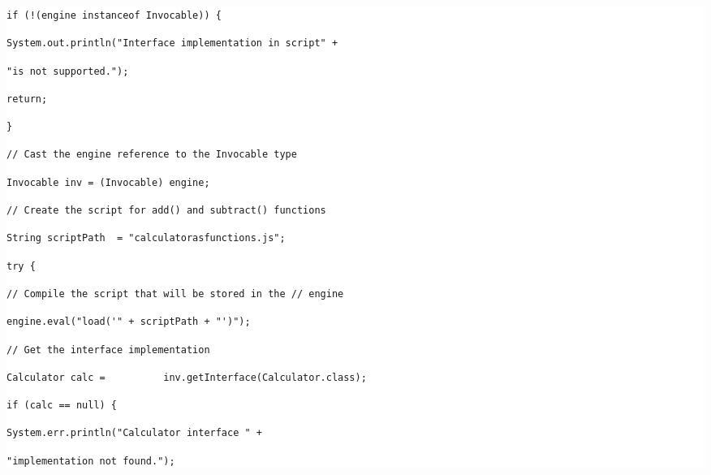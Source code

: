 ```
if (!(engine instanceof Invocable)) {
```

```
System.out.println("Interface implementation in script" +
```

```
"is not supported.");
```

```
return;
```

```
}
```

```
// Cast the engine reference to the Invocable type
```

```
Invocable inv = (Invocable) engine;
```

```
// Create the script for add() and subtract() functions
```

```
String scriptPath  = "calculatorasfunctions.js";
```

```
try {
```

```
// Compile the script that will be stored in the // engine
```

```
engine.eval("load('" + scriptPath + "')");
```

```
// Get the interface implementation
```

```
Calculator calc =          inv.getInterface(Calculator.class);
```

```
if (calc == null) {
```

```
System.err.println("Calculator interface " +
```

```
"implementation not found.");
```
